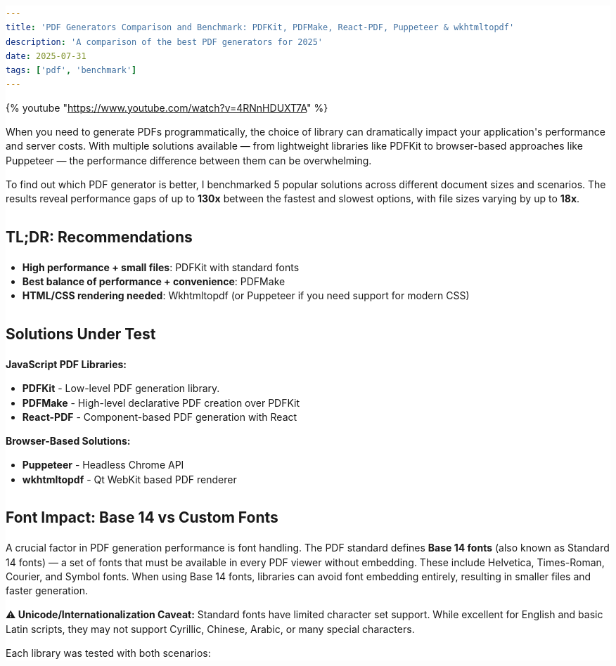 ```yaml
---
title: 'PDF Generators Comparison and Benchmark: PDFKit, PDFMake, React-PDF, Puppeteer & wkhtmltopdf'
description: 'A comparison of the best PDF generators for 2025'
date: 2025-07-31
tags: ['pdf', 'benchmark']
---
```


{% youtube "https://www.youtube.com/watch?v=4RNnHDUXT7A" %}

When you need to generate PDFs programmatically, the choice of library can dramatically impact your application's performance and server costs. With multiple solutions available — from lightweight libraries like PDFKit to browser-based approaches like Puppeteer — the performance difference between them can be overwhelming.

To find out which PDF generator is better, I benchmarked 5 popular solutions across different document sizes and scenarios. The results reveal performance gaps of up to **130x** between the fastest and slowest options, with file sizes varying by up to **18x**.

## TL;DR: Recommendations

- **High performance + small files**: PDFKit with standard fonts
- **Best balance of performance + convenience**: PDFMake
- **HTML/CSS rendering needed**: Wkhtmltopdf (or Puppeteer if you need support for modern CSS)

## Solutions Under Test

**JavaScript PDF Libraries:**

- **PDFKit** - Low-level PDF generation library.
- **PDFMake** - High-level declarative PDF creation over PDFKit
- **React-PDF** - Component-based PDF generation with React

**Browser-Based Solutions:**

- **Puppeteer** - Headless Chrome API
- **wkhtmltopdf** - Qt WebKit based PDF renderer

## Font Impact: Base 14 vs Custom Fonts

A crucial factor in PDF generation performance is font handling. The PDF standard defines **Base 14 fonts** (also known as Standard 14 fonts) — a set of fonts that must be available in every PDF viewer without embedding. These include Helvetica, Times-Roman, Courier, and Symbol fonts. When using Base 14 fonts, libraries can avoid font embedding entirely, resulting in smaller files and faster generation.

**⚠️ Unicode/Internationalization Caveat:** Standard fonts have limited character set support. While excellent for English and basic Latin scripts, they may not support Cyrillic, Chinese, Arabic, or many special characters.

Each library was tested with both scenarios:
